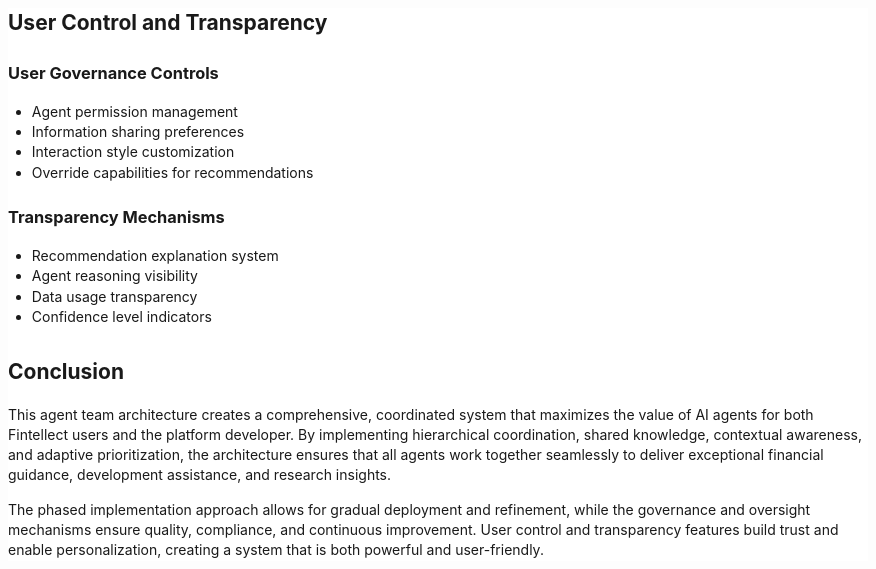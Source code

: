 ## User Control and Transparency

### User Governance Controls
- Agent permission management
- Information sharing preferences
- Interaction style customization
- Override capabilities for recommendations

### Transparency Mechanisms
- Recommendation explanation system
- Agent reasoning visibility
- Data usage transparency
- Confidence level indicators

## Conclusion

This agent team architecture creates a comprehensive, coordinated system that maximizes the value of AI agents for both Fintellect users and the platform developer. By implementing hierarchical coordination, shared knowledge, contextual awareness, and adaptive prioritization, the architecture ensures that all agents work together seamlessly to deliver exceptional financial guidance, development assistance, and research insights.

The phased implementation approach allows for gradual deployment and refinement, while the governance and oversight mechanisms ensure quality, compliance, and continuous improvement. User control and transparency features build trust and enable personalization, creating a system that is both powerful and user-friendly.

